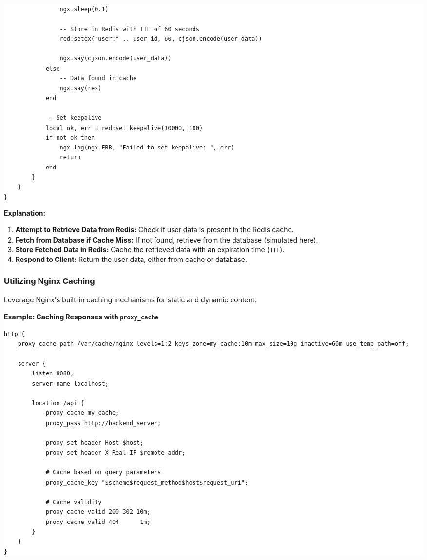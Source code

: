 ```nginx
                ngx.sleep(0.1)

                -- Store in Redis with TTL of 60 seconds
                red:setex("user:" .. user_id, 60, cjson.encode(user_data))

                ngx.say(cjson.encode(user_data))
            else
                -- Data found in cache
                ngx.say(res)
            end

            -- Set keepalive
            local ok, err = red:set_keepalive(10000, 100)
            if not ok then
                ngx.log(ngx.ERR, "Failed to set keepalive: ", err)
                return
            end
        }
    }
}
```

**Explanation:**

1. **Attempt to Retrieve Data from Redis:** Check if user data is present in the Redis cache.
2. **Fetch from Database if Cache Miss:** If not found, retrieve from the database (simulated here).
3. **Store Fetched Data in Redis:** Cache the retrieved data with an expiration time (`TTL`).
4. **Respond to Client:** Return the user data, either from cache or database.

### Utilizing Nginx Caching

Leverage Nginx's built-in caching mechanisms for static and dynamic content.

**Example: Caching Responses with `proxy_cache`**

```nginx
http {
    proxy_cache_path /var/cache/nginx levels=1:2 keys_zone=my_cache:10m max_size=10g inactive=60m use_temp_path=off;

    server {
        listen 8080;
        server_name localhost;

        location /api {
            proxy_cache my_cache;
            proxy_pass http://backend_server;

            proxy_set_header Host $host;
            proxy_set_header X-Real-IP $remote_addr;

            # Cache based on query parameters
            proxy_cache_key "$scheme$request_method$host$request_uri";

            # Cache validity
            proxy_cache_valid 200 302 10m;
            proxy_cache_valid 404      1m;
        }
    }
}
```
